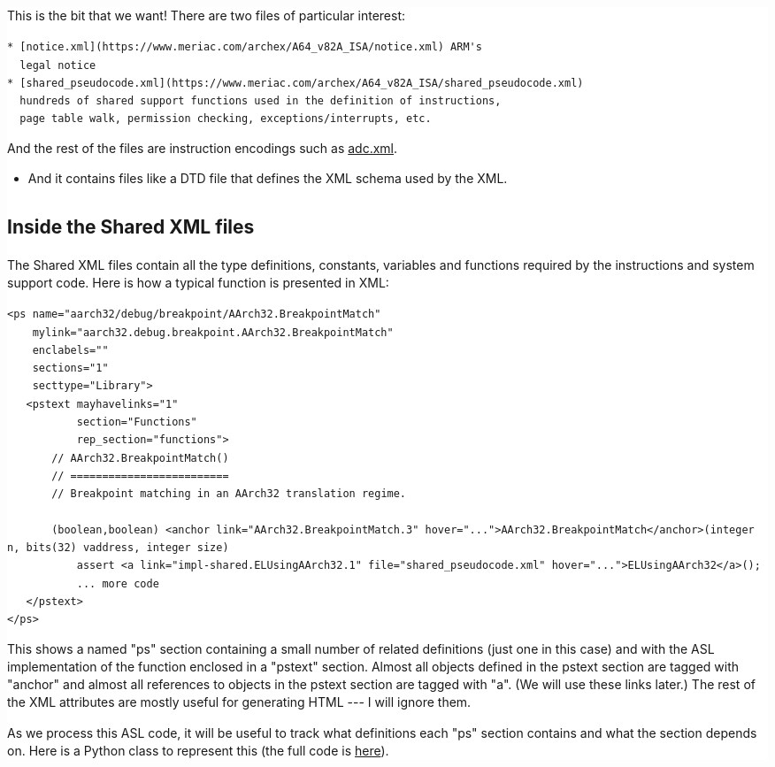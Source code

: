   This is the bit that we want!
  There are two files of particular interest:

    * [notice.xml](https://www.meriac.com/archex/A64_v82A_ISA/notice.xml) ARM's
      legal notice
    * [shared_pseudocode.xml](https://www.meriac.com/archex/A64_v82A_ISA/shared_pseudocode.xml)
      hundreds of shared support functions used in the definition of instructions,
      page table walk, permission checking, exceptions/interrupts, etc.

  And the rest of the files are instruction encodings such as
  [adc.xml](https://www.meriac.com/archex/A64_v82A_ISA/adc.xml).

* And it contains files like a DTD file that defines the XML schema used by
  the XML.


## Inside the Shared XML files

The Shared XML files contain all the type definitions, constants, variables
and functions required by the instructions and system support code.
Here is how a typical function is presented in XML:

    <ps name="aarch32/debug/breakpoint/AArch32.BreakpointMatch"
        mylink="aarch32.debug.breakpoint.AArch32.BreakpointMatch"
        enclabels=""
        sections="1"
        secttype="Library">
       <pstext mayhavelinks="1"
               section="Functions"
               rep_section="functions">
           // AArch32.BreakpointMatch()
           // =========================
           // Breakpoint matching in an AArch32 translation regime.

           (boolean,boolean) <anchor link="AArch32.BreakpointMatch.3" hover="...">AArch32.BreakpointMatch</anchor>(integer n, bits(32) vaddress, integer size)
               assert <a link="impl-shared.ELUsingAArch32.1" file="shared_pseudocode.xml" hover="...">ELUsingAArch32</a>();
               ... more code
       </pstext>
    </ps>

This shows a named "ps" section containing a small number of related definitions
(just one in this case) and with the ASL implementation of the function
enclosed in a "pstext" section.
Almost all objects defined in the pstext section are tagged with "anchor"
and almost all references to objects in the pstext section are tagged with
"a".  (We will use these links later.)
The rest of the XML attributes are mostly useful for generating HTML --- I will
ignore them.

As we process this ASL code, it will be useful to track what definitions
each "ps" section contains and what the section depends on.
Here is a Python class to represent this (the full code is [here](https://github.com/alastairreid/mra_tools/blob/master/bin/instrs2asl.py)).
